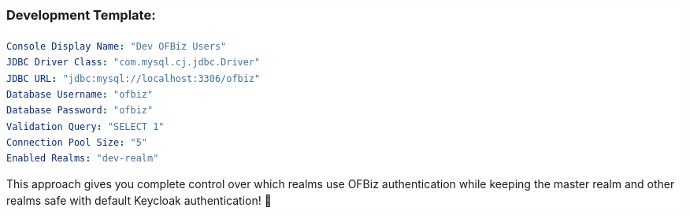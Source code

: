 ### **Development Template:**
```yaml
Console Display Name: "Dev OFBiz Users"
JDBC Driver Class: "com.mysql.cj.jdbc.Driver"  
JDBC URL: "jdbc:mysql://localhost:3306/ofbiz"
Database Username: "ofbiz"
Database Password: "ofbiz"
Validation Query: "SELECT 1"
Connection Pool Size: "5"
Enabled Realms: "dev-realm"
```

This approach gives you complete control over which realms use OFBiz authentication while keeping the master realm and other realms safe with default Keycloak authentication! 🎯
